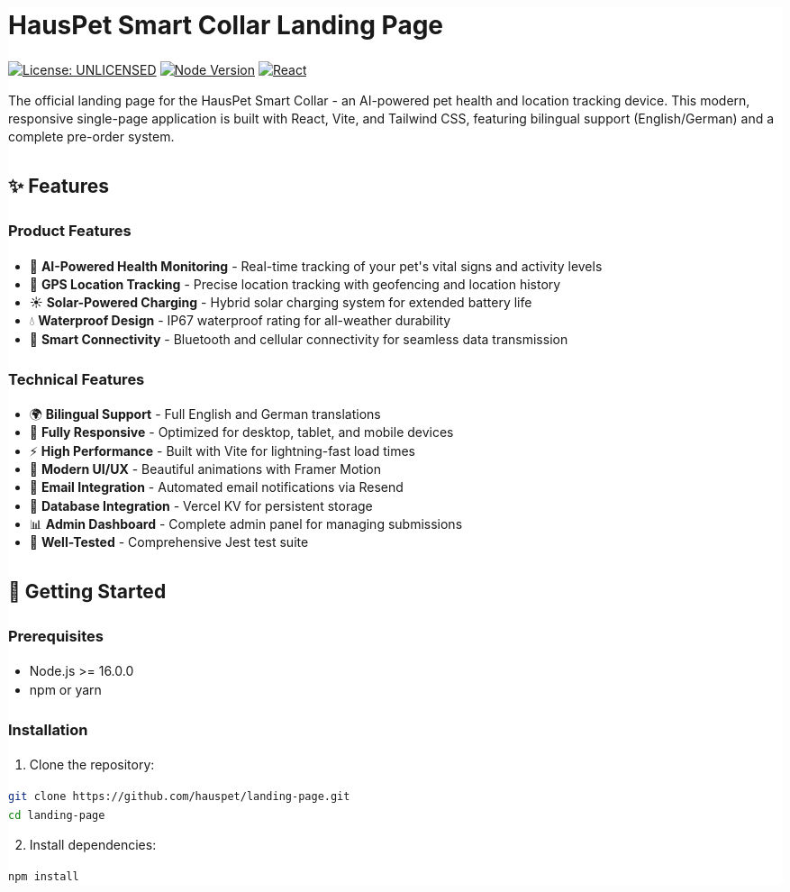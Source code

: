 # HausPet Smart Collar Landing Page

[![License: UNLICENSED](https://img.shields.io/badge/License-UNLICENSED-red.svg)](LICENSE)
[![Node Version](https://img.shields.io/badge/node-%3E%3D16.0.0-brightgreen.svg)](https://nodejs.org/)
[![React](https://img.shields.io/badge/react-18.2.0-blue.svg)](https://reactjs.org/)

The official landing page for the HausPet Smart Collar - an AI-powered pet health and location tracking device. This modern, responsive single-page application is built with React, Vite, and Tailwind CSS, featuring bilingual support (English/German) and a complete pre-order system.

## ✨ Features

### Product Features
- 🤖 **AI-Powered Health Monitoring** - Real-time tracking of your pet's vital signs and activity levels
- 📍 **GPS Location Tracking** - Precise location tracking with geofencing and location history
- ☀️ **Solar-Powered Charging** - Hybrid solar charging system for extended battery life
- 💧 **Waterproof Design** - IP67 waterproof rating for all-weather durability
- 📡 **Smart Connectivity** - Bluetooth and cellular connectivity for seamless data transmission

### Technical Features
- 🌍 **Bilingual Support** - Full English and German translations
- 📱 **Fully Responsive** - Optimized for desktop, tablet, and mobile devices
- ⚡ **High Performance** - Built with Vite for lightning-fast load times
- 🎨 **Modern UI/UX** - Beautiful animations with Framer Motion
- 📧 **Email Integration** - Automated email notifications via Resend
- 💾 **Database Integration** - Vercel KV for persistent storage
- 📊 **Admin Dashboard** - Complete admin panel for managing submissions
- 🧪 **Well-Tested** - Comprehensive Jest test suite

## 🚀 Getting Started

### Prerequisites

- Node.js >= 16.0.0
- npm or yarn

### Installation

1. Clone the repository:
```bash
git clone https://github.com/hauspet/landing-page.git
cd landing-page
```

2. Install dependencies:
```bash
npm install
```
